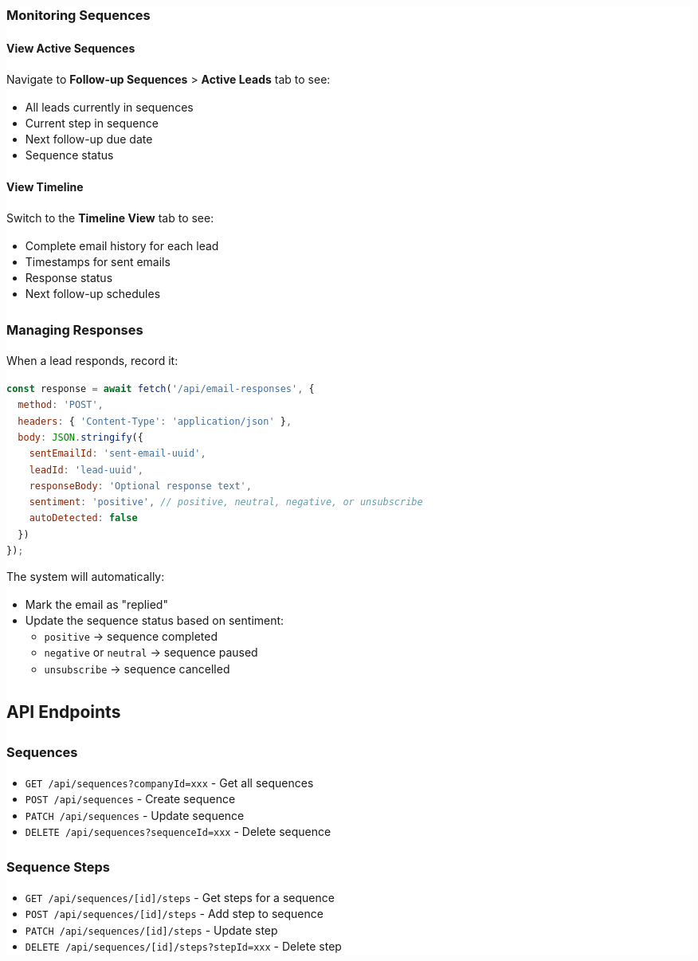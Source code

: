 ### Monitoring Sequences

#### View Active Sequences
Navigate to **Follow-up Sequences** > **Active Leads** tab to see:
- All leads currently in sequences
- Current step in sequence
- Next follow-up due date
- Sequence status

#### View Timeline
Switch to the **Timeline View** tab to see:
- Complete email history for each lead
- Timestamps for sent emails
- Response status
- Next follow-up schedules

### Managing Responses

When a lead responds, record it:
```javascript
const response = await fetch('/api/email-responses', {
  method: 'POST',
  headers: { 'Content-Type': 'application/json' },
  body: JSON.stringify({
    sentEmailId: 'sent-email-uuid',
    leadId: 'lead-uuid',
    responseBody: 'Optional response text',
    sentiment: 'positive', // positive, neutral, negative, or unsubscribe
    autoDetected: false
  })
});
```

The system will automatically:
- Mark the email as "replied"
- Update the sequence status based on sentiment:
  - `positive` → sequence completed
  - `negative` or `neutral` → sequence paused
  - `unsubscribe` → sequence cancelled

## API Endpoints

### Sequences
- `GET /api/sequences?companyId=xxx` - Get all sequences
- `POST /api/sequences` - Create sequence
- `PATCH /api/sequences` - Update sequence
- `DELETE /api/sequences?sequenceId=xxx` - Delete sequence

### Sequence Steps
- `GET /api/sequences/[id]/steps` - Get steps for a sequence
- `POST /api/sequences/[id]/steps` - Add step to sequence
- `PATCH /api/sequences/[id]/steps` - Update step
- `DELETE /api/sequences/[id]/steps?stepId=xxx` - Delete step
